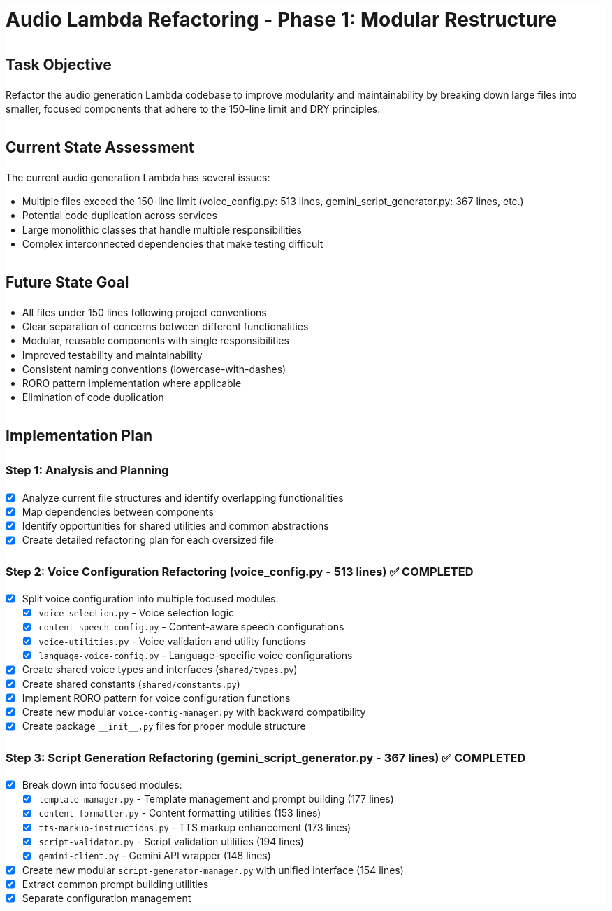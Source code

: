 # Audio Lambda Refactoring - Phase 1: Modular Restructure

## Task Objective
Refactor the audio generation Lambda codebase to improve modularity and maintainability by breaking down large files into smaller, focused components that adhere to the 150-line limit and DRY principles.

## Current State Assessment
The current audio generation Lambda has several issues:
- Multiple files exceed the 150-line limit (voice_config.py: 513 lines, gemini_script_generator.py: 367 lines, etc.)
- Potential code duplication across services
- Large monolithic classes that handle multiple responsibilities
- Complex interconnected dependencies that make testing difficult

## Future State Goal
- All files under 150 lines following project conventions
- Clear separation of concerns between different functionalities  
- Modular, reusable components with single responsibilities
- Improved testability and maintainability
- Consistent naming conventions (lowercase-with-dashes)
- RORO pattern implementation where applicable
- Elimination of code duplication

## Implementation Plan

### Step 1: Analysis and Planning
- [x] Analyze current file structures and identify overlapping functionalities
- [x] Map dependencies between components
- [x] Identify opportunities for shared utilities and common abstractions
- [x] Create detailed refactoring plan for each oversized file

### Step 2: Voice Configuration Refactoring (voice_config.py - 513 lines) ✅ COMPLETED
- [x] Split voice configuration into multiple focused modules:
  - [x] `voice-selection.py` - Voice selection logic
  - [x] `content-speech-config.py` - Content-aware speech configurations
  - [x] `voice-utilities.py` - Voice validation and utility functions
  - [x] `language-voice-config.py` - Language-specific voice configurations
- [x] Create shared voice types and interfaces (`shared/types.py`)
- [x] Create shared constants (`shared/constants.py`)
- [x] Implement RORO pattern for voice configuration functions
- [x] Create new modular `voice-config-manager.py` with backward compatibility
- [x] Create package `__init__.py` files for proper module structure

### Step 3: Script Generation Refactoring (gemini_script_generator.py - 367 lines) ✅ COMPLETED
- [x] Break down into focused modules:
  - [x] `template-manager.py` - Template management and prompt building (177 lines)
  - [x] `content-formatter.py` - Content formatting utilities (153 lines)
  - [x] `tts-markup-instructions.py` - TTS markup enhancement (173 lines)
  - [x] `script-validator.py` - Script validation utilities (194 lines)
  - [x] `gemini-client.py` - Gemini API wrapper (148 lines)
- [x] Create new modular `script-generator-manager.py` with unified interface (154 lines)
- [x] Extract common prompt building utilities
- [x] Separate configuration management
